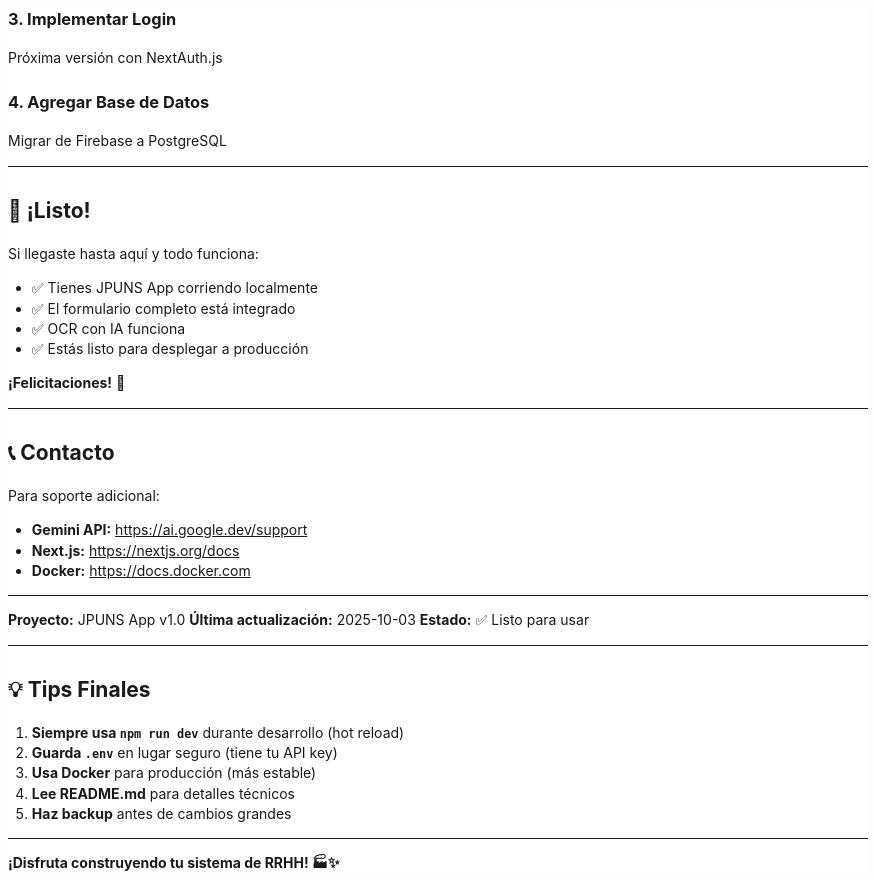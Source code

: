 ### 3. Implementar Login

Próxima versión con NextAuth.js

### 4. Agregar Base de Datos

Migrar de Firebase a PostgreSQL

---

## 🎉 ¡Listo!

Si llegaste hasta aquí y todo funciona:

- ✅ Tienes JPUNS App corriendo localmente
- ✅ El formulario completo está integrado
- ✅ OCR con IA funciona
- ✅ Estás listo para desplegar a producción

**¡Felicitaciones!** 🎊

---

## 📞 Contacto

Para soporte adicional:
- **Gemini API:** https://ai.google.dev/support
- **Next.js:** https://nextjs.org/docs
- **Docker:** https://docs.docker.com

---

**Proyecto:** JPUNS App v1.0
**Última actualización:** 2025-10-03
**Estado:** ✅ Listo para usar

---

## 💡 Tips Finales

1. **Siempre usa `npm run dev`** durante desarrollo (hot reload)
2. **Guarda `.env`** en lugar seguro (tiene tu API key)
3. **Usa Docker** para producción (más estable)
4. **Lee README.md** para detalles técnicos
5. **Haz backup** antes de cambios grandes

---

**¡Disfruta construyendo tu sistema de RRHH! 🏭✨**

